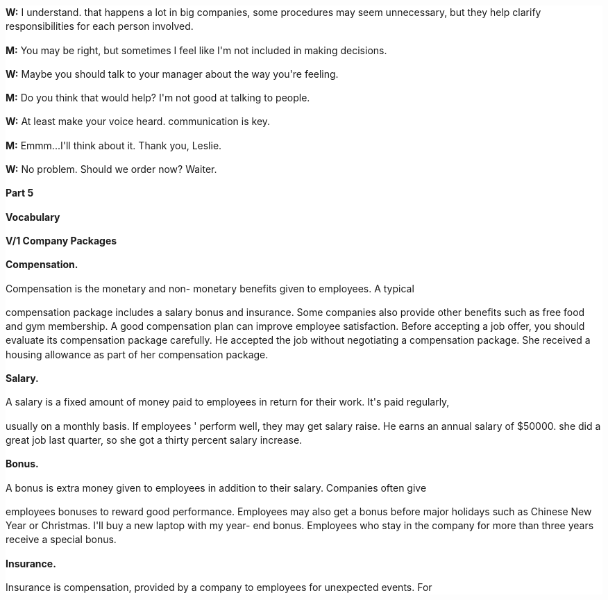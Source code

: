 **W:** I understand. that happens a lot in big companies, some
procedures may seem unnecessary, but they help clarify responsibilities
for each person involved.

**M:** You may be right, but sometimes I feel like I\'m not included in
making decisions.

**W:** Maybe you should talk to your manager about the way you\'re
feeling.

**M:** Do you think that would help? I\'m not good at talking to people.

**W:** At least make your voice heard. communication is key.

**M:** Emmm\...I\'ll think about it. Thank you, Leslie.

**W:** No problem. Should we order now? Waiter.

**Part 5**

**Vocabulary**

**V/1 Company Packages**

**Compensation.**

Compensation is the monetary and non- monetary benefits given to
employees. A typical

compensation package includes a salary bonus and insurance. Some
companies also provide other benefits such as free food and gym
membership. A good compensation plan can improve employee satisfaction.
Before accepting a job offer, you should evaluate its compensation
package carefully. He accepted the job without negotiating a
compensation package. She received a housing allowance as part of her
compensation package.

**Salary.**


A salary is a fixed amount of money paid to employees in return for
their work. It\'s paid regularly,

usually on a monthly basis. If employees \' perform well, they may get
salary raise. He earns an annual salary of \$50000. she did a great job
last quarter, so she got a thirty percent salary increase.

**Bonus.**

A bonus is extra money given to employees in addition to their salary.
Companies often give

employees bonuses to reward good performance. Employees may also get a
bonus before major holidays such as Chinese New Year or Christmas. I'll
buy a new laptop with my year- end bonus. Employees who stay in the
company for more than three years receive a special bonus.

**Insurance.**

Insurance is compensation, provided by a company to employees for
unexpected events. For
